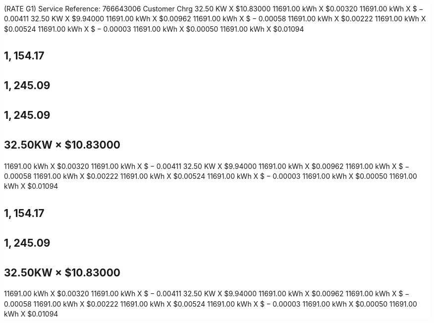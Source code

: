 (RATE G1)
Service Reference: 766643006
Customer Chrg
32.50 KW X $\$ 10.83000$
11691.00 kWh X $\$ 0.00320$
11691.00 kWh X $\$-0.00411$
32.50 KW X $\$ 9.94000$
11691.00 kWh X $\$ 0.00962$
11691.00 kWh X $\$-0.00058$
11691.00 kWh X $\$ 0.00222$
11691.00 kWh X $\$ 0.00524$
11691.00 kWh X $\$-0.00003$
11691.00 kWh X $\$ 0.00050$
11691.00 kWh X $\$ 0.01094$

## $1,154.17$

## $1,245.09$

## $1,245.09$

## $32.50 \mathrm{KW} \times \$ 10.83000$

11691.00 kWh X $\$ 0.00320$
11691.00 kWh X $\$-0.00411$
32.50 KW X $\$ 9.94000$
11691.00 kWh X $\$ 0.00962$
11691.00 kWh X $\$-0.00058$
11691.00 kWh X $\$ 0.00222$
11691.00 kWh X $\$ 0.00524$
11691.00 kWh X $\$-0.00003$
11691.00 kWh X $\$ 0.00050$
11691.00 kWh X $\$ 0.01094$

## $1,154.17$

## $1,245.09$

## $32.50 \mathrm{KW} \times \$ 10.83000$

11691.00 kWh X $\$ 0.00320$
11691.00 kWh X $\$-0.00411$
32.50 KW X $\$ 9.94000$
11691.00 kWh X $\$ 0.00962$
11691.00 kWh X $\$-0.00058$
11691.00 kWh X $\$ 0.00222$
11691.00 kWh X $\$ 0.00524$
11691.00 kWh X $\$-0.00003$
11691.00 kWh X $\$ 0.00050$
11691.00 kWh X $\$ 0.01094$
